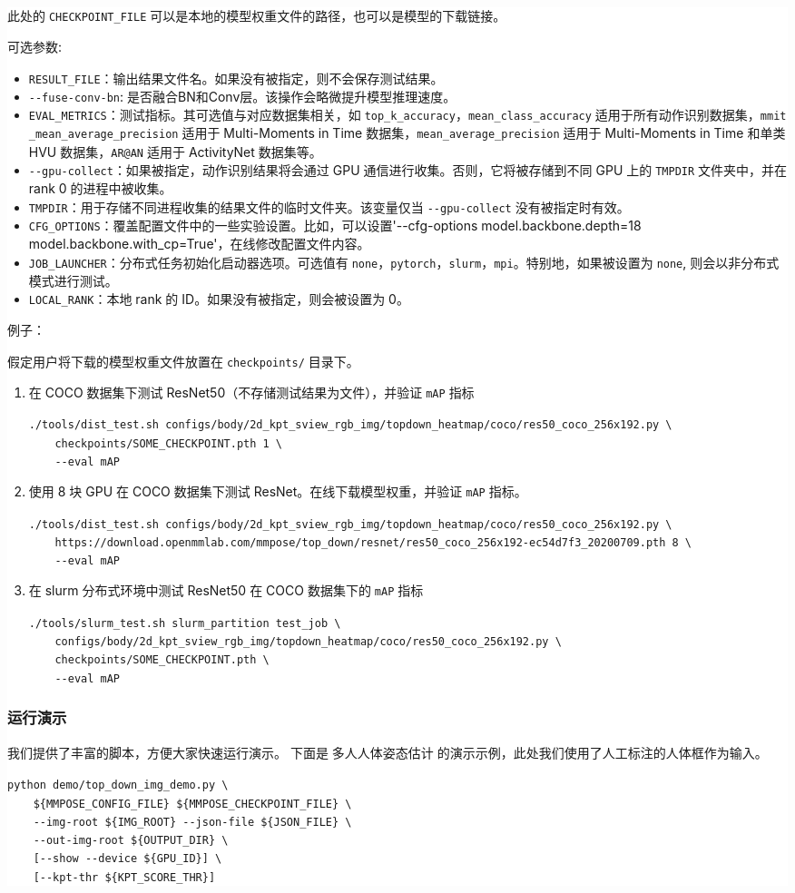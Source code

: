 此处的 `CHECKPOINT_FILE` 可以是本地的模型权重文件的路径，也可以是模型的下载链接。

可选参数:

- `RESULT_FILE`：输出结果文件名。如果没有被指定，则不会保存测试结果。
- `--fuse-conv-bn`: 是否融合BN和Conv层。该操作会略微提升模型推理速度。
- `EVAL_METRICS`：测试指标。其可选值与对应数据集相关，如 `top_k_accuracy`，`mean_class_accuracy` 适用于所有动作识别数据集，`mmit_mean_average_precision` 适用于 Multi-Moments in Time 数据集，`mean_average_precision` 适用于 Multi-Moments in Time 和单类 HVU 数据集，`AR@AN` 适用于 ActivityNet 数据集等。
- `--gpu-collect`：如果被指定，动作识别结果将会通过 GPU 通信进行收集。否则，它将被存储到不同 GPU 上的 `TMPDIR` 文件夹中，并在 rank 0 的进程中被收集。
- `TMPDIR`：用于存储不同进程收集的结果文件的临时文件夹。该变量仅当 `--gpu-collect` 没有被指定时有效。
- `CFG_OPTIONS`：覆盖配置文件中的一些实验设置。比如，可以设置'--cfg-options model.backbone.depth=18 model.backbone.with_cp=True'，在线修改配置文件内容。
- `JOB_LAUNCHER`：分布式任务初始化启动器选项。可选值有 `none`，`pytorch`，`slurm`，`mpi`。特别地，如果被设置为 `none`, 则会以非分布式模式进行测试。
- `LOCAL_RANK`：本地 rank 的 ID。如果没有被指定，则会被设置为 0。

例子：

假定用户将下载的模型权重文件放置在 `checkpoints/` 目录下。

1. 在 COCO 数据集下测试 ResNet50（不存储测试结果为文件），并验证 `mAP` 指标

   ```shell
   ./tools/dist_test.sh configs/body/2d_kpt_sview_rgb_img/topdown_heatmap/coco/res50_coco_256x192.py \
       checkpoints/SOME_CHECKPOINT.pth 1 \
       --eval mAP
   ```

1. 使用 8 块 GPU 在 COCO 数据集下测试 ResNet。在线下载模型权重，并验证 `mAP` 指标。

   ```shell
   ./tools/dist_test.sh configs/body/2d_kpt_sview_rgb_img/topdown_heatmap/coco/res50_coco_256x192.py \
       https://download.openmmlab.com/mmpose/top_down/resnet/res50_coco_256x192-ec54d7f3_20200709.pth 8 \
       --eval mAP
   ```

1. 在 slurm 分布式环境中测试 ResNet50 在 COCO 数据集下的 `mAP` 指标

   ```shell
   ./tools/slurm_test.sh slurm_partition test_job \
       configs/body/2d_kpt_sview_rgb_img/topdown_heatmap/coco/res50_coco_256x192.py \
       checkpoints/SOME_CHECKPOINT.pth \
       --eval mAP
   ```

### 运行演示

我们提供了丰富的脚本，方便大家快速运行演示。
下面是 多人人体姿态估计 的演示示例，此处我们使用了人工标注的人体框作为输入。

```shell
python demo/top_down_img_demo.py \
    ${MMPOSE_CONFIG_FILE} ${MMPOSE_CHECKPOINT_FILE} \
    --img-root ${IMG_ROOT} --json-file ${JSON_FILE} \
    --out-img-root ${OUTPUT_DIR} \
    [--show --device ${GPU_ID}] \
    [--kpt-thr ${KPT_SCORE_THR}]
```
